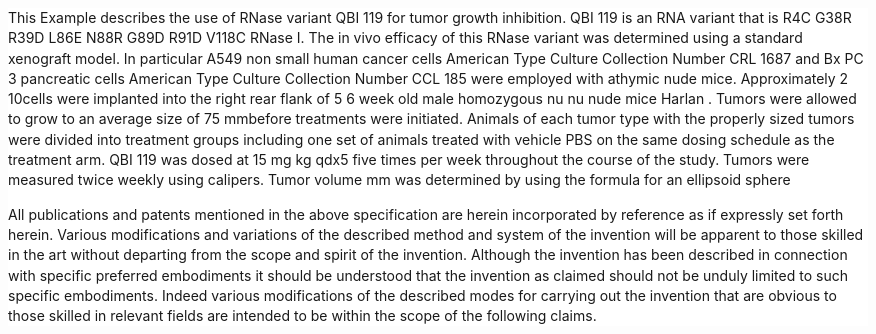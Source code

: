 This Example describes the use of RNase variant QBI 119 for tumor growth inhibition. QBI 119 is an RNA variant that is R4C G38R R39D L86E N88R G89D R91D V118C RNase I. The in vivo efficacy of this RNase variant was determined using a standard xenograft model. In particular A549 non small human cancer cells American Type Culture Collection Number CRL 1687 and Bx PC 3 pancreatic cells American Type Culture Collection Number CCL 185 were employed with athymic nude mice. Approximately 2 10cells were implanted into the right rear flank of 5 6 week old male homozygous nu nu nude mice Harlan . Tumors were allowed to grow to an average size of 75 mmbefore treatments were initiated. Animals of each tumor type with the properly sized tumors were divided into treatment groups including one set of animals treated with vehicle PBS on the same dosing schedule as the treatment arm. QBI 119 was dosed at 15 mg kg qdx5 five times per week throughout the course of the study. Tumors were measured twice weekly using calipers. Tumor volume mm was determined by using the formula for an ellipsoid sphere 

All publications and patents mentioned in the above specification are herein incorporated by reference as if expressly set forth herein. Various modifications and variations of the described method and system of the invention will be apparent to those skilled in the art without departing from the scope and spirit of the invention. Although the invention has been described in connection with specific preferred embodiments it should be understood that the invention as claimed should not be unduly limited to such specific embodiments. Indeed various modifications of the described modes for carrying out the invention that are obvious to those skilled in relevant fields are intended to be within the scope of the following claims.

